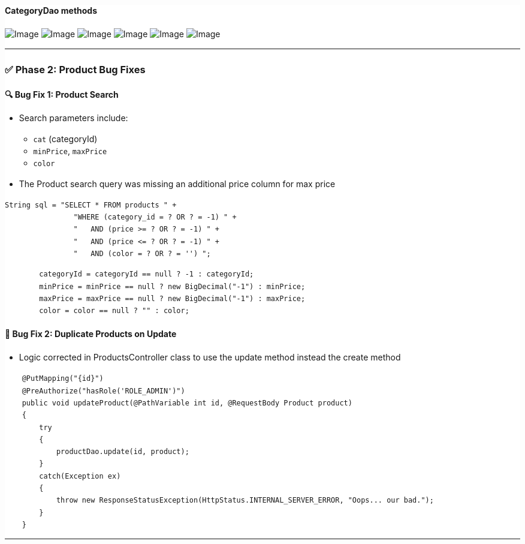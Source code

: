 
#### CategoryDao methods

<img width="500" alt="Image" src="https://github.com/user-attachments/assets/34b0ab48-e0d5-4e82-8fa8-f056639d36a2" />

<img width="500" alt="Image" src="https://github.com/user-attachments/assets/c3f7b042-2bee-4c8f-ae7c-c9d8fb8ac4c9" />

<img width="500" alt="Image" src="https://github.com/user-attachments/assets/34b75cf9-ca73-4f41-832b-bc251b71a333" />

<img width="500" alt="Image" src="https://github.com/user-attachments/assets/4a6b6a5f-d4ca-4a54-b8ea-f4009ecb780f" />

<img width="500" alt="Image" src="https://github.com/user-attachments/assets/15e0b6ef-5280-434d-bb56-90f7939696e0" />

<img width="500" alt="Image" src="https://github.com/user-attachments/assets/db18dc70-c22f-4eb0-b509-0707e8186479" />


---

### ✅ Phase 2: Product Bug Fixes

#### 🔍 Bug Fix 1: Product Search

* Search parameters include:

  * `cat` (categoryId)
  * `minPrice`, `maxPrice`
  * `color`
    
* The Product search query was missing an additional price column for max price

```
String sql = "SELECT * FROM products " +
                "WHERE (category_id = ? OR ? = -1) " +
                "   AND (price >= ? OR ? = -1) " +
                "   AND (price <= ? OR ? = -1) " +
                "   AND (color = ? OR ? = '') ";
```
```
        categoryId = categoryId == null ? -1 : categoryId;
        minPrice = minPrice == null ? new BigDecimal("-1") : minPrice;
        maxPrice = maxPrice == null ? new BigDecimal("-1") : maxPrice;
        color = color == null ? "" : color;
```


#### 🔁 Bug Fix 2: Duplicate Products on Update

* Logic corrected in ProductsController class to use the update method instead the create method

```
    @PutMapping("{id}")
    @PreAuthorize("hasRole('ROLE_ADMIN')")
    public void updateProduct(@PathVariable int id, @RequestBody Product product)
    {
        try
        {
            productDao.update(id, product);
        }
        catch(Exception ex)
        {
            throw new ResponseStatusException(HttpStatus.INTERNAL_SERVER_ERROR, "Oops... our bad.");
        }
    }
```

---